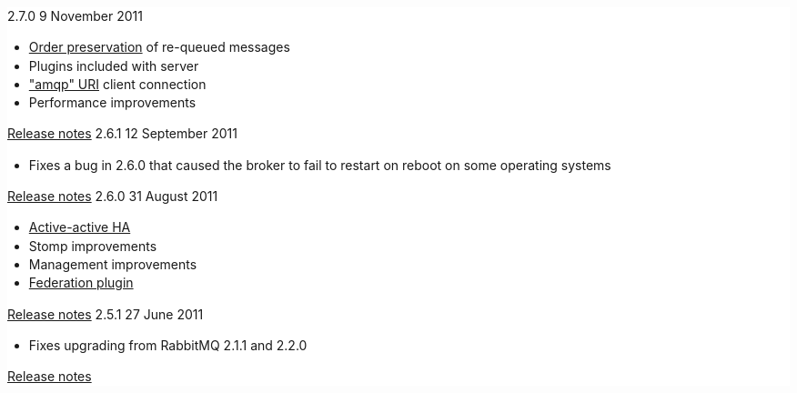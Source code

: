   <tr>
    <td class="centre">2.7.0</td>
    <td class="centre">9 November 2011</td>
    <td>
      <ul>
        <li><a href="semantics.html#ordering">Order
        preservation</a> of re-queued messages</li>
        <li>Plugins included with server</li>
        <li><a href="uri-spec.html">"amqp" URI</a> client connection</li>
        <li>Performance improvements</li>
      </ul>
    </td>
    <td class="centre"><a href="https://github.com/rabbitmq/rabbitmq-server/blob/main/release-notes/README-2.7.0.txt">Release notes</a></td>
  </tr>

  <tr>
    <td class="centre">2.6.1</td>
    <td class="centre">12 September 2011</td>
    <td>
      <ul>
        <li>Fixes a bug in 2.6.0 that caused the broker to fail to
        restart on reboot on some operating systems</li>
      </ul>
    </td>
    <td class="centre"><a href="https://github.com/rabbitmq/rabbitmq-server/blob/main/release-notes/README-2.6.1.txt">Release notes</a></td>
  </tr>

  <tr>
    <td class="centre">2.6.0</td>
    <td class="centre">31 August 2011</td>
    <td>
      <ul>
        <li><a href="ha.html">Active-active HA</a></li>
        <li>Stomp improvements</li>
        <li>Management improvements</li>
        <li><a href="federation.html">Federation plugin</a></li>
      </ul>
    </td>
    <td class="centre"><a href="https://github.com/rabbitmq/rabbitmq-server/blob/main/release-notes/README-2.6.0.txt">Release notes</a></td>
  </tr>

  <tr>
    <td class="centre">2.5.1</td>
    <td class="centre">27 June 2011</td>
    <td>
      <ul>
        <li>Fixes upgrading from RabbitMQ 2.1.1 and 2.2.0</li>
      </ul>
    </td>
    <td class="centre"><a href="https://github.com/rabbitmq/rabbitmq-server/blob/main/release-notes/README-2.5.1.txt">Release notes</a></td>
  </tr>

